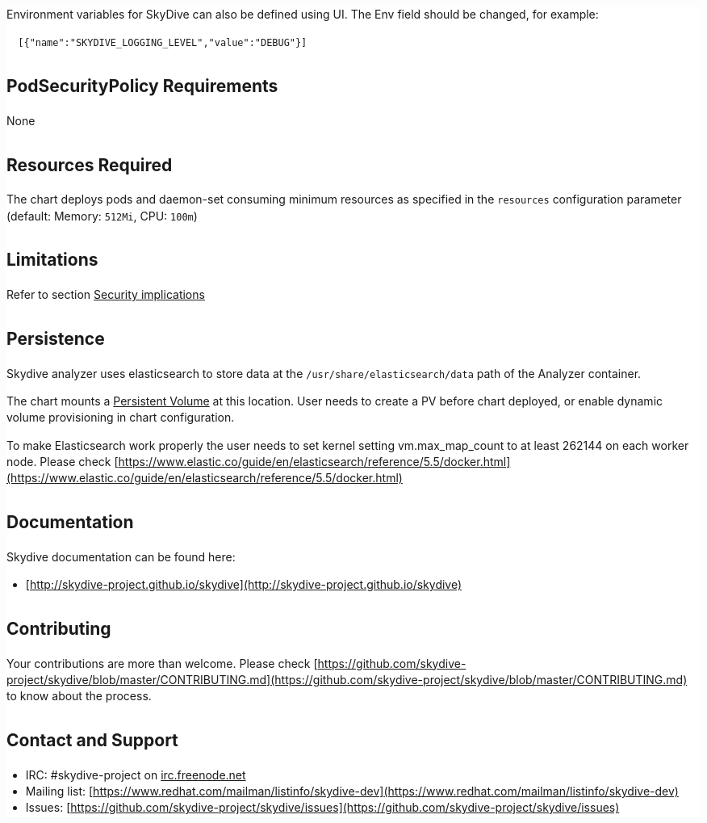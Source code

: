 Environment variables for SkyDive can also be defined using UI. The Env field should be changed, for example:

```
  [{"name":"SKYDIVE_LOGGING_LEVEL","value":"DEBUG"}]
```

## PodSecurityPolicy Requirements

None

## Resources Required

The chart deploys pods and daemon-set consuming minimum resources as specified in the `resources` configuration parameter (default: Memory: `512Mi`, CPU: `100m`)

## Limitations

Refer to section [Security implications](#security-implications)

## Persistence

Skydive analyzer uses elasticsearch to store data at the `/usr/share/elasticsearch/data` path of the Analyzer container.

The chart mounts a [Persistent Volume](http://kubernetes.io/docs/user-guide/persistent-volumes/) at this location. User needs to create a PV before chart deployed, or enable dynamic volume provisioning in chart configuration.

To make Elasticsearch work properly the user needs to set kernel setting vm.max_map_count to at least 262144 on each worker node. Please check
[https://www.elastic.co/guide/en/elasticsearch/reference/5.5/docker.html](https://www.elastic.co/guide/en/elasticsearch/reference/5.5/docker.html)

## Documentation

Skydive documentation can be found here:

- [http://skydive-project.github.io/skydive](http://skydive-project.github.io/skydive)

## Contributing

Your contributions are more than welcome. Please check
[https://github.com/skydive-project/skydive/blob/master/CONTRIBUTING.md](https://github.com/skydive-project/skydive/blob/master/CONTRIBUTING.md)
to know about the process.

## Contact and Support

- IRC: #skydive-project on [irc.freenode.net](https://webchat.freenode.net/)
- Mailing list: [https://www.redhat.com/mailman/listinfo/skydive-dev](https://www.redhat.com/mailman/listinfo/skydive-dev)
- Issues: [https://github.com/skydive-project/skydive/issues](https://github.com/skydive-project/skydive/issues)
